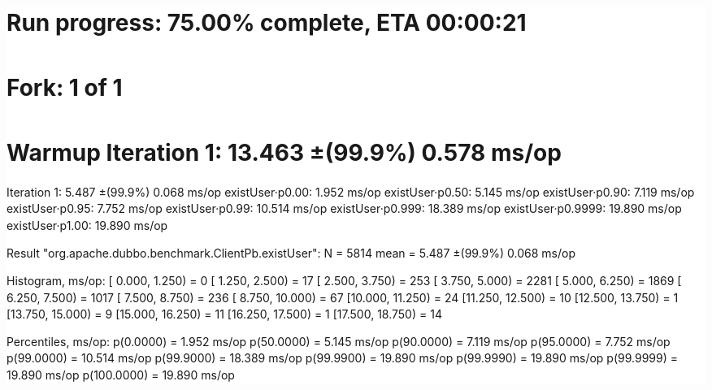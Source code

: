 # Run progress: 75.00% complete, ETA 00:00:21
# Fork: 1 of 1
# Warmup Iteration   1: 13.463 ±(99.9%) 0.578 ms/op
Iteration   1: 5.487 ±(99.9%) 0.068 ms/op
                 existUser·p0.00:   1.952 ms/op
                 existUser·p0.50:   5.145 ms/op
                 existUser·p0.90:   7.119 ms/op
                 existUser·p0.95:   7.752 ms/op
                 existUser·p0.99:   10.514 ms/op
                 existUser·p0.999:  18.389 ms/op
                 existUser·p0.9999: 19.890 ms/op
                 existUser·p1.00:   19.890 ms/op



Result "org.apache.dubbo.benchmark.ClientPb.existUser":
  N = 5814
  mean =      5.487 ±(99.9%) 0.068 ms/op

  Histogram, ms/op:
    [ 0.000,  1.250) = 0 
    [ 1.250,  2.500) = 17 
    [ 2.500,  3.750) = 253 
    [ 3.750,  5.000) = 2281 
    [ 5.000,  6.250) = 1869 
    [ 6.250,  7.500) = 1017 
    [ 7.500,  8.750) = 236 
    [ 8.750, 10.000) = 67 
    [10.000, 11.250) = 24 
    [11.250, 12.500) = 10 
    [12.500, 13.750) = 1 
    [13.750, 15.000) = 9 
    [15.000, 16.250) = 11 
    [16.250, 17.500) = 1 
    [17.500, 18.750) = 14 

  Percentiles, ms/op:
      p(0.0000) =      1.952 ms/op
     p(50.0000) =      5.145 ms/op
     p(90.0000) =      7.119 ms/op
     p(95.0000) =      7.752 ms/op
     p(99.0000) =     10.514 ms/op
     p(99.9000) =     18.389 ms/op
     p(99.9900) =     19.890 ms/op
     p(99.9990) =     19.890 ms/op
     p(99.9999) =     19.890 ms/op
    p(100.0000) =     19.890 ms/op

